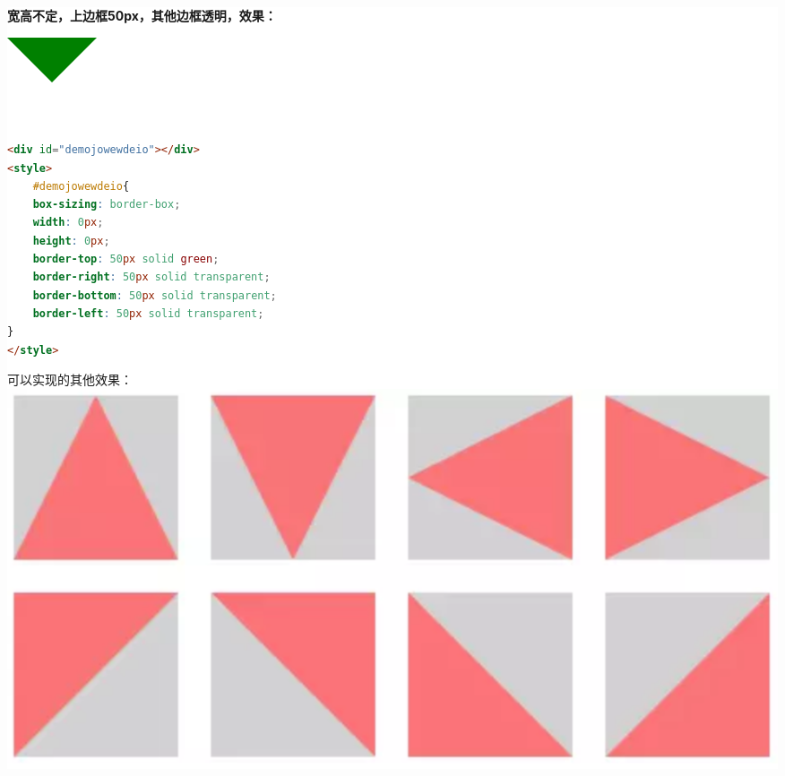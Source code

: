 **宽高不定，上边框50px，其他边框透明，效果：**

<div id="demojowewdeio"></div>
<style>
    #demojowewdeio{
    box-sizing: border-box;
    width: 0px;
    height: 0px;
    border-top: 50px solid green;
    border-right: 50px solid transparent;
    border-bottom: 50px solid transparent;
    border-left: 50px solid transparent;
}
</style>

```html
<div id="demojowewdeio"></div>
<style>
    #demojowewdeio{
    box-sizing: border-box;
    width: 0px;
    height: 0px;
    border-top: 50px solid green;
    border-right: 50px solid transparent;
    border-bottom: 50px solid transparent;
    border-left: 50px solid transparent;
}
</style>
```

可以实现的其他效果：
![](./images/CSS3进阶笔记/2022-07-03-14-51-07.png)
